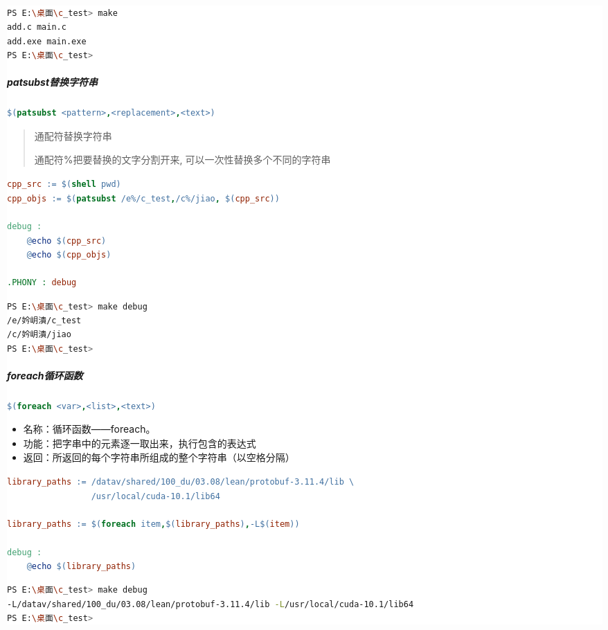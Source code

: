 ```bash
PS E:\桌面\c_test> make
add.c main.c
add.exe main.exe
PS E:\桌面\c_test> 
```

##### patsubst替换字符串

```makefile
$(patsubst <pattern>,<replacement>,<text>)
```

> 通配符替换字符串
>
> 通配符%把要替换的文字分割开来, 可以一次性替换多个不同的字符串

```makefile
cpp_src := $(shell pwd)
cpp_objs := $(patsubst /e%/c_test,/c%/jiao, $(cpp_src))

debug : 
	@echo $(cpp_src)
	@echo $(cpp_objs) 

.PHONY : debug
```

```bash
PS E:\桌面\c_test> make debug
/e/妗岄潰/c_test
/c/妗岄潰/jiao
PS E:\桌面\c_test> 
```

##### foreach循环函数

```makefile
$(foreach <var>,<list>,<text>)
```

- 名称：循环函数——foreach。
- 功能：把字串<list>中的元素逐一取出来，执行<text>包含的表达式
- 返回：<text>所返回的每个字符串所组成的整个字符串（以空格分隔）

```makefile
library_paths := /datav/shared/100_du/03.08/lean/protobuf-3.11.4/lib \
                 /usr/local/cuda-10.1/lib64

library_paths := $(foreach item,$(library_paths),-L$(item))

debug : 
	@echo $(library_paths)
```

```bash
PS E:\桌面\c_test> make debug
-L/datav/shared/100_du/03.08/lean/protobuf-3.11.4/lib -L/usr/local/cuda-10.1/lib64
PS E:\桌面\c_test> 
```
